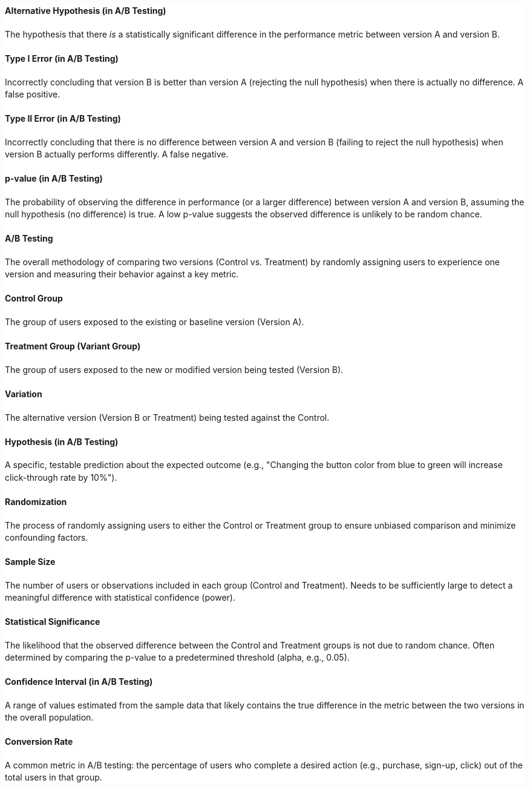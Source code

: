 #### Alternative Hypothesis (in A/B Testing)
The hypothesis that there *is* a statistically significant difference in the performance metric between version A and version B.

#### Type I Error (in A/B Testing)
Incorrectly concluding that version B is better than version A (rejecting the null hypothesis) when there is actually no difference. A false positive.

#### Type II Error (in A/B Testing)
Incorrectly concluding that there is no difference between version A and version B (failing to reject the null hypothesis) when version B actually performs differently. A false negative.

#### p-value (in A/B Testing)
The probability of observing the difference in performance (or a larger difference) between version A and version B, assuming the null hypothesis (no difference) is true. A low p-value suggests the observed difference is unlikely to be random chance.

#### A/B Testing
The overall methodology of comparing two versions (Control vs. Treatment) by randomly assigning users to experience one version and measuring their behavior against a key metric.

#### Control Group
The group of users exposed to the existing or baseline version (Version A).

#### Treatment Group (Variant Group)
The group of users exposed to the new or modified version being tested (Version B).

#### Variation
The alternative version (Version B or Treatment) being tested against the Control.

#### Hypothesis (in A/B Testing)
A specific, testable prediction about the expected outcome (e.g., "Changing the button color from blue to green will increase click-through rate by 10%").

#### Randomization
The process of randomly assigning users to either the Control or Treatment group to ensure unbiased comparison and minimize confounding factors.

#### Sample Size
The number of users or observations included in each group (Control and Treatment). Needs to be sufficiently large to detect a meaningful difference with statistical confidence (power).

#### Statistical Significance
The likelihood that the observed difference between the Control and Treatment groups is not due to random chance. Often determined by comparing the p-value to a predetermined threshold (alpha, e.g., 0.05).

#### Confidence Interval (in A/B Testing)
A range of values estimated from the sample data that likely contains the true difference in the metric between the two versions in the overall population.

#### Conversion Rate
A common metric in A/B testing: the percentage of users who complete a desired action (e.g., purchase, sign-up, click) out of the total users in that group.
